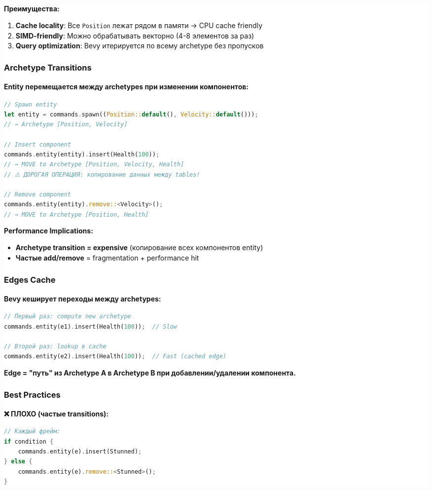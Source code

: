 **Преимущества:**

1. **Cache locality**: Все `Position` лежат рядом в памяти → CPU cache friendly
2. **SIMD-friendly**: Можно обрабатывать векторно (4-8 элементов за раз)
3. **Query optimization**: Bevy итерируется по всему archetype без пропусков

### Archetype Transitions

**Entity перемещается между archetypes при изменении компонентов:**

```rust
// Spawn entity
let entity = commands.spawn((Position::default(), Velocity::default()));
// → Archetype [Position, Velocity]

// Insert component
commands.entity(entity).insert(Health(100));
// → MOVE to Archetype [Position, Velocity, Health]
// ⚠️ ДОРОГАЯ ОПЕРАЦИЯ: копирование данных между tables!

// Remove component
commands.entity(entity).remove::<Velocity>();
// → MOVE to Archetype [Position, Health]
```

**Performance Implications:**

- **Archetype transition = expensive** (копирование всех компонентов entity)
- **Частые add/remove** = fragmentation + performance hit

### Edges Cache

**Bevy кеширует переходы между archetypes:**

```rust
// Первый раз: compute new archetype
commands.entity(e1).insert(Health(100));  // Slow

// Второй раз: lookup в cache
commands.entity(e2).insert(Health(100));  // Fast (cached edge)
```

**Edge = "путь" из Archetype A в Archetype B при добавлении/удалении компонента.**

### Best Practices

**❌ ПЛОХО (частые transitions):**

```rust
// Каждый фрейм:
if condition {
    commands.entity(e).insert(Stunned);
} else {
    commands.entity(e).remove::<Stunned>();
}
```
